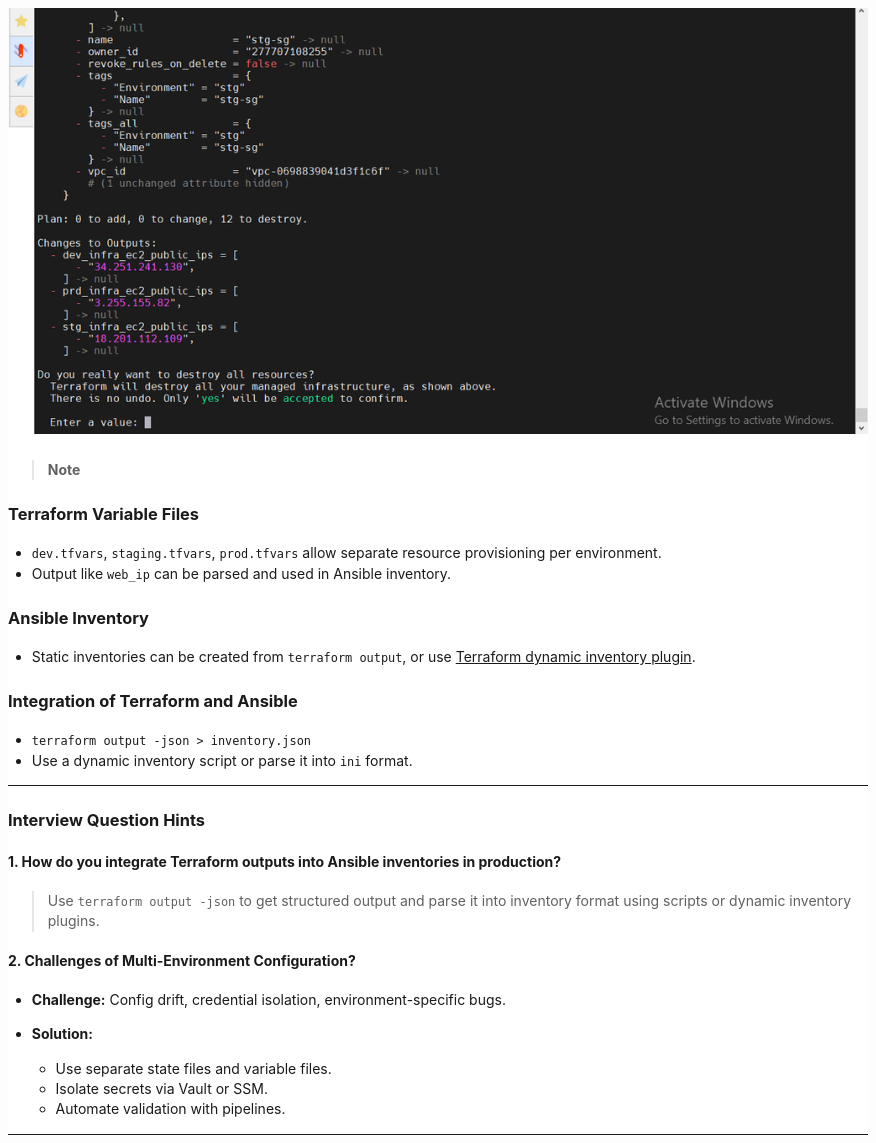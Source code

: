 
![alt text](task_images/6-q.png)
---

> **Note**

### Terraform Variable Files

* `dev.tfvars`, `staging.tfvars`, `prod.tfvars` allow separate resource provisioning per environment.
* Output like `web_ip` can be parsed and used in Ansible inventory.

### Ansible Inventory

* Static inventories can be created from `terraform output`, or use [Terraform dynamic inventory plugin](https://docs.ansible.com/ansible/latest/plugins/inventory/terraform.html).

### Integration of Terraform and Ansible

* `terraform output -json > inventory.json`
* Use a dynamic inventory script or parse it into `ini` format.

---

### Interview Question Hints

#### 1. **How do you integrate Terraform outputs into Ansible inventories in production?**

> Use `terraform output -json` to get structured output and parse it into inventory format using scripts or dynamic inventory plugins.

#### 2. **Challenges of Multi-Environment Configuration?**

* **Challenge:** Config drift, credential isolation, environment-specific bugs.
* **Solution:**

  * Use separate state files and variable files.
  * Isolate secrets via Vault or SSM.
  * Automate validation with pipelines.

---

